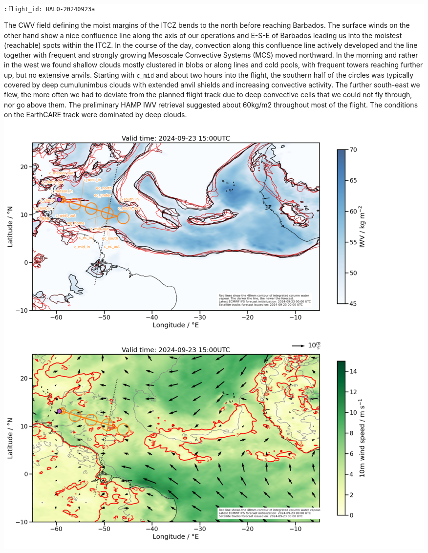 ```{track-animation}
:flight_id: HALO-20240923a
```

The CWV field defining the moist margins of the ITCZ bends to the north before reaching Barbados.
The surface winds on the other hand show a nice confluence line along the axis of our operations and E-S-E of Barbados leading us into the moistest (reachable) spots within the ITCZ.
In the course of the day, convection along this confluence line actively developed and the line together with frequent and strongly growing Mesoscale Convective Systems (MCS) moved northward.
In the morning and rather in the west we found shallow clouds mostly clustered in blobs or along lines and cold pools, with frequent towers reaching further up, but no extensive anvils.
Starting with `c_mid` and about two hours into the flight, the southern half of the circles was typically covered by deep cumulunimbus clouds with extended anvil shields and increasing convective activity. The further south-east we flew, the more often we had to deviate from the planned flight track due to deep convective cells that we could not fly through, nor go above them.
The preliminary HAMP IWV retrieval suggested about 60kg/m2 throughout most of the flight. The conditions on the EarthCARE track were dominated by deep clouds.

![tcwv](../figures/HALO-20240923a/IFS_20240923+015h_iwv_itcz_edges.png)
![sfc](../figures/HALO-20240923a/IFS_20240923+015h_sfc_winds.png)
